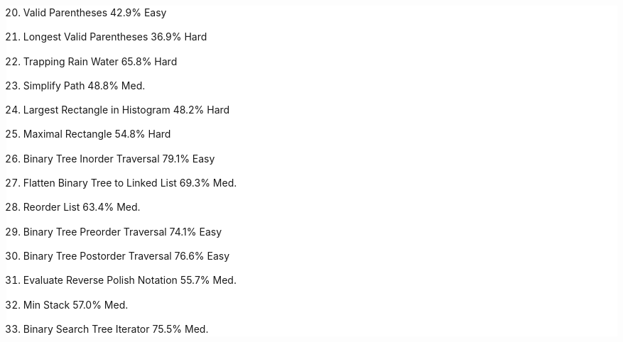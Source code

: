 20. Valid Parentheses
    42.9%
    Easy

32. Longest Valid Parentheses
    36.9%
    Hard

42. Trapping Rain Water
    65.8%
    Hard

71. Simplify Path
    48.8%
    Med.


84. Largest Rectangle in Histogram
    48.2%
    Hard

85. Maximal Rectangle
    54.8%
    Hard


94. Binary Tree Inorder Traversal
    79.1%
    Easy


114. Flatten Binary Tree to Linked List
     69.3%
     Med.

143. Reorder List
     63.4%
     Med.


144. Binary Tree Preorder Traversal
     74.1%
     Easy


145. Binary Tree Postorder Traversal
     76.6%
     Easy

150. Evaluate Reverse Polish Notation
     55.7%
     Med.

155. Min Stack
     57.0%
     Med.

173. Binary Search Tree Iterator
     75.5%
     Med.
